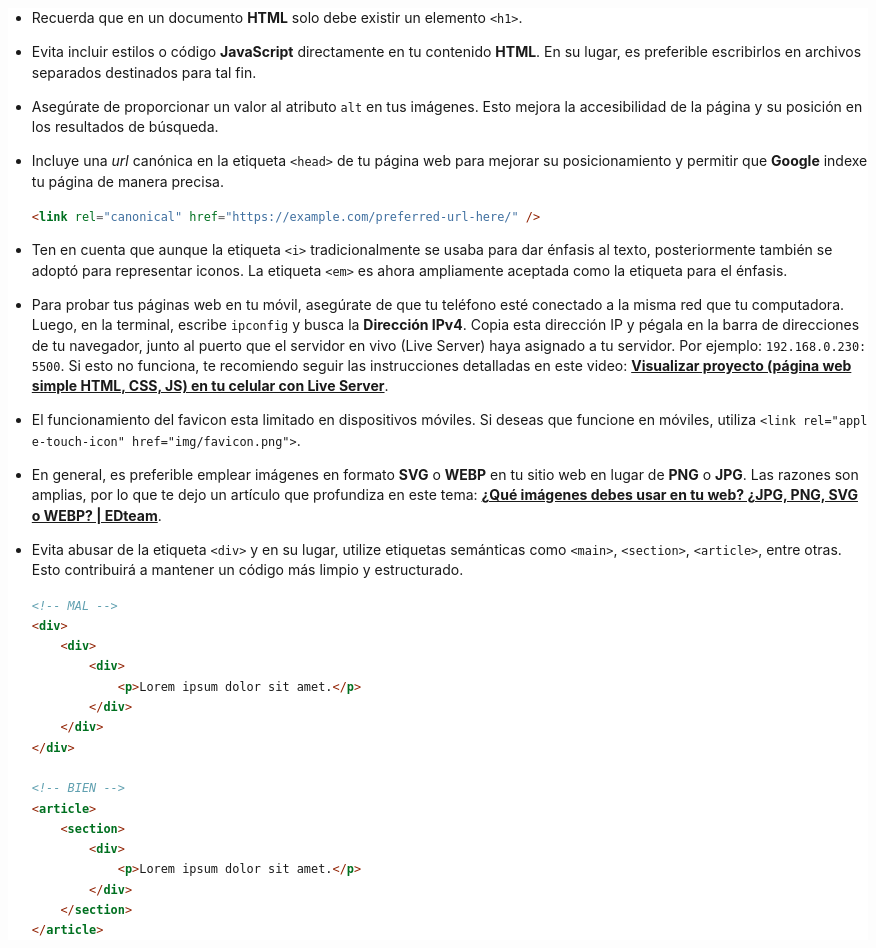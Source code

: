 -   Recuerda que en un documento **HTML** solo debe existir un elemento `<h1>`.

-   Evita incluir estilos o código **JavaScript** directamente en tu contenido **HTML**. En su lugar, es preferible escribirlos en archivos separados destinados para tal fin.

-   Asegúrate de proporcionar un valor al atributo `alt` en tus imágenes. Esto mejora la accesibilidad de la página y su posición en los resultados de búsqueda.

-   Incluye una _url_ canónica en la etiqueta `<head>` de tu página web para mejorar su posicionamiento y permitir que **Google** indexe tu página de manera precisa.

    ```html
    <link rel="canonical" href="https://example.com/preferred-url-here/" />
    ```

-   Ten en cuenta que aunque la etiqueta `<i>` tradicionalmente se usaba para dar énfasis al texto, posteriormente también se adoptó para representar iconos. La etiqueta `<em>` es ahora ampliamente aceptada como la etiqueta para el énfasis.

-   Para probar tus páginas web en tu móvil, asegúrate de que tu teléfono esté conectado a la misma red que tu computadora. Luego, en la terminal, escribe `ipconfig` y busca la **Dirección IPv4**. Copia esta dirección IP y pégala en la barra de direcciones de tu navegador, junto al puerto que el servidor en vivo (Live Server) haya asignado a tu servidor. Por ejemplo: `192.168.0.230:5500`. Si esto no funciona, te recomiendo seguir las instrucciones detalladas en este video: **[Visualizar proyecto (página web simple HTML, CSS, JS) en tu celular con Live Server](https://www.youtube.com/watch?v=KJIYBbhUOic)**.

-   El funcionamiento del favicon esta limitado en dispositivos móviles. Si deseas que funcione en móviles, utiliza `<link rel="apple-touch-icon" href="img/favicon.png">`.

-   En general, es preferible emplear imágenes en formato **SVG** o **WEBP** en tu sitio web en lugar de **PNG** o **JPG**. Las razones son amplias, por lo que te dejo un artículo que profundiza en este tema: **[¿Qué imágenes debes usar en tu web? ¿JPG, PNG, SVG o WEBP? | EDteam](https://ed.team/blog/que-imagenes-debes-usar-en-tu-web-jpg-png-svg-o-webp)**.

-   Evita abusar de la etiqueta `<div>` y en su lugar, utilize etiquetas semánticas como `<main>`, `<section>`, `<article>`, entre otras. Esto contribuirá a mantener un código más limpio y estructurado.

    ```html
    <!-- MAL -->
    <div>
        <div>
            <div>
                <p>Lorem ipsum dolor sit amet.</p>
            </div>
        </div>
    </div>

    <!-- BIEN -->
    <article>
        <section>
            <div>
                <p>Lorem ipsum dolor sit amet.</p>
            </div>
        </section>
    </article>
    ```
